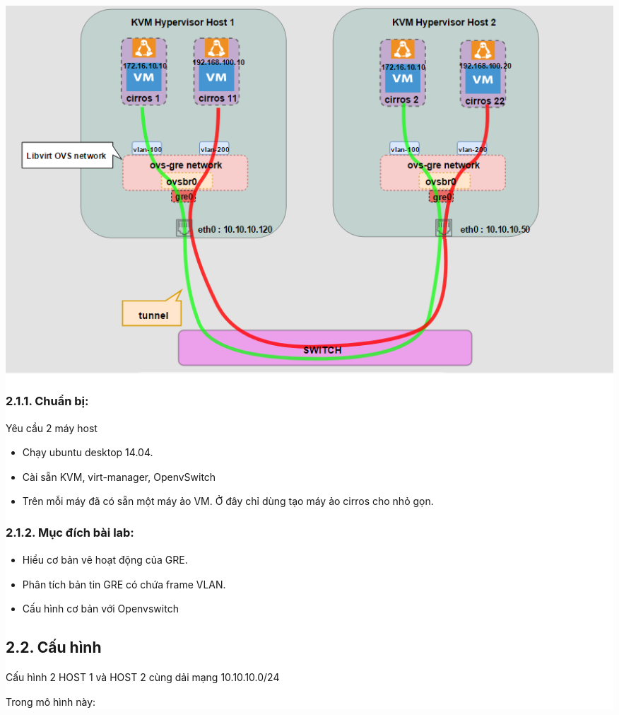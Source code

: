 ![img](../images/6.6.png)

<a name = '2.1.1'></a>
### 2.1.1.  Chuẩn bị: 

Yêu cầu 2 máy host

- Chạy ubuntu desktop 14.04. 

- Cài sẵn KVM, virt-manager, OpenvSwitch

- Trên mỗi máy đã có sẵn một máy ảo VM. Ở đây chỉ dùng tạo máy ảo cirros cho nhỏ gọn.

<a name = '2.1.2'></a>
### 2.1.2.  Mục đích bài lab: 

- Hiểu cơ bản vê hoạt động của GRE.

- Phân tích bản tin GRE có chứa frame VLAN.

- Cấu hình cơ bản với Openvswitch

<a name = '2.2'></a>
## 2.2.  Cấu hình

Cấu hình 2 HOST 1 và HOST 2 cùng dải mạng 10.10.10.0/24

Trong mô hình này:
